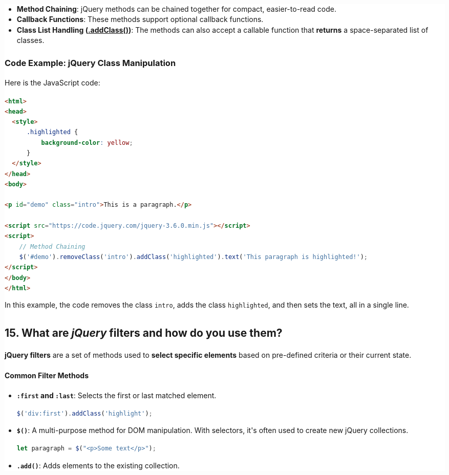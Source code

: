 - **Method Chaining**: jQuery methods can be chained together for compact, easier-to-read code.
- **Callback Functions**: These methods support optional callback functions.
- **Class List Handling ([.addClass(<callable>)](https://api.jquery.com/addClass/))**: The methods can also accept a callable function that **returns** a space-separated list of classes.

### Code Example: jQuery Class Manipulation

Here is the JavaScript code:

  ```html
  <html>
  <head>
    <style>
        .highlighted {
            background-color: yellow;
        }
    </style>
  </head>
  <body>

  <p id="demo" class="intro">This is a paragraph.</p>
  
  <script src="https://code.jquery.com/jquery-3.6.0.min.js"></script>
  <script>
      // Method Chaining
      $('#demo').removeClass('intro').addClass('highlighted').text('This paragraph is highlighted!');
  </script>
  </body>
  </html>
  ```

In this example, the code removes the class `intro`, adds the class `highlighted`, and then sets the text, all in a single line.
<br>

## 15. What are _jQuery_ filters and how do you use them?

**jQuery filters** are a set of methods used to **select specific elements** based on pre-defined criteria or their current state.

#### Common Filter Methods

- **`:first` and `:last`**: Selects the first or last matched element.
  ```javascript
  $('div:first').addClass('highlight');
  ```

- **`$()`**: A multi-purpose method for DOM manipulation. With selectors, it's often used to create new jQuery collections.
  ```javascript
  let paragraph = $("<p>Some text</p>");
  ```

- **`.add()`**: Adds elements to the existing collection.
